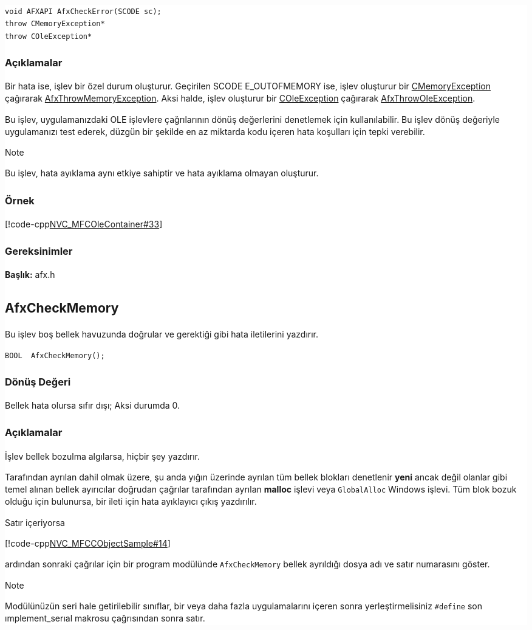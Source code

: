 ```   
void AFXAPI AfxCheckError(SCODE sc);
throw CMemoryException* 
throw COleException*  
```  
  
### <a name="remarks"></a>Açıklamalar  
 Bir hata ise, işlev bir özel durum oluşturur. Geçirilen SCODE E_OUTOFMEMORY ise, işlev oluşturur bir [CMemoryException](../../mfc/reference/cmemoryexception-class.md) çağırarak [AfxThrowMemoryException](exception-processing.md#afxthrowmemoryexception). Aksi halde, işlev oluşturur bir [COleException](../../mfc/reference/coleexception-class.md) çağırarak [AfxThrowOleException](exception-processing.md#afxthrowoleexception).  
  
 Bu işlev, uygulamanızdaki OLE işlevlere çağrılarının dönüş değerlerini denetlemek için kullanılabilir. Bu işlev dönüş değeriyle uygulamanızı test ederek, düzgün bir şekilde en az miktarda kodu içeren hata koşulları için tepki verebilir.  
  
> [!NOTE]
>  Bu işlev, hata ayıklama aynı etkiye sahiptir ve hata ayıklama olmayan oluşturur.  
  
### <a name="example"></a>Örnek  
 [!code-cpp[NVC_MFCOleContainer#33](../../mfc/codesnippet/cpp/diagnostic-services_10.cpp)]  

### <a name="requirements"></a>Gereksinimler  
 **Başlık:** afx.h

##  <a name="afxcheckmemory"></a>  AfxCheckMemory  
 Bu işlev boş bellek havuzunda doğrular ve gerektiği gibi hata iletilerini yazdırır.  
  
```   
BOOL  AfxCheckMemory(); 
```  
  
### <a name="return-value"></a>Dönüş Değeri  
 Bellek hata olursa sıfır dışı; Aksi durumda 0.  
  
### <a name="remarks"></a>Açıklamalar  
 İşlev bellek bozulma algılarsa, hiçbir şey yazdırır.  
  
 Tarafından ayrılan dahil olmak üzere, şu anda yığın üzerinde ayrılan tüm bellek blokları denetlenir **yeni** ancak değil olanlar gibi temel alınan bellek ayırıcılar doğrudan çağrılar tarafından ayrılan **malloc** işlevi veya `GlobalAlloc` Windows işlevi. Tüm blok bozuk olduğu için bulunursa, bir ileti için hata ayıklayıcı çıkış yazdırılır.  
  
 Satır içeriyorsa  
  
 [!code-cpp[NVC_MFCCObjectSample#14](../../mfc/codesnippet/cpp/diagnostic-services_1.cpp)]  
  
 ardından sonraki çağrılar için bir program modülünde `AfxCheckMemory` bellek ayrıldığı dosya adı ve satır numarasını göster.  
  
> [!NOTE]
>  Modülünüzün seri hale getirilebilir sınıflar, bir veya daha fazla uygulamalarını içeren sonra yerleştirmelisiniz `#define` son ımplement_serıal makrosu çağrısından sonra satır.  
  